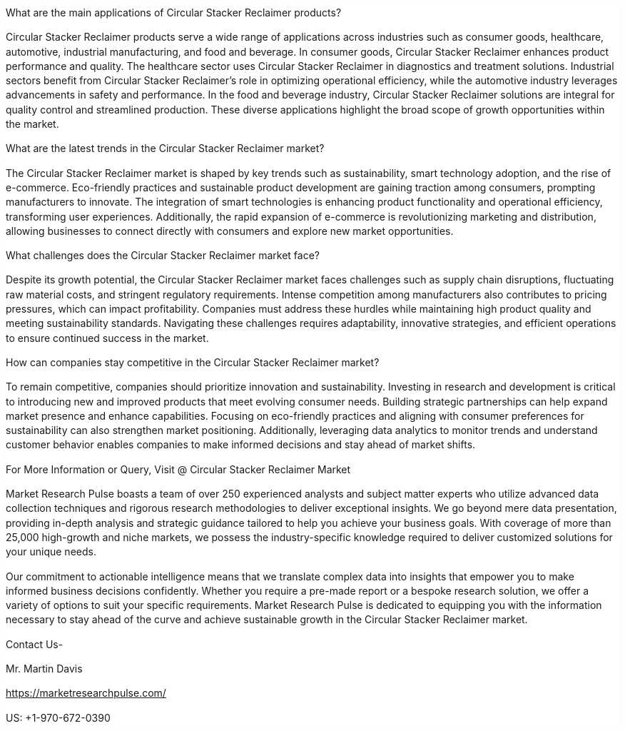What are the main applications of Circular Stacker Reclaimer products?

Circular Stacker Reclaimer products serve a wide range of applications across industries such as consumer goods, healthcare, automotive, industrial manufacturing, and food and beverage. In consumer goods, Circular Stacker Reclaimer enhances product performance and quality. The healthcare sector uses Circular Stacker Reclaimer in diagnostics and treatment solutions. Industrial sectors benefit from Circular Stacker Reclaimer’s role in optimizing operational efficiency, while the automotive industry leverages advancements in safety and performance. In the food and beverage industry, Circular Stacker Reclaimer solutions are integral for quality control and streamlined production. These diverse applications highlight the broad scope of growth opportunities within the market.

What are the latest trends in the Circular Stacker Reclaimer market?

The Circular Stacker Reclaimer market is shaped by key trends such as sustainability, smart technology adoption, and the rise of e-commerce. Eco-friendly practices and sustainable product development are gaining traction among consumers, prompting manufacturers to innovate. The integration of smart technologies is enhancing product functionality and operational efficiency, transforming user experiences. Additionally, the rapid expansion of e-commerce is revolutionizing marketing and distribution, allowing businesses to connect directly with consumers and explore new market opportunities.

What challenges does the Circular Stacker Reclaimer market face?

Despite its growth potential, the Circular Stacker Reclaimer market faces challenges such as supply chain disruptions, fluctuating raw material costs, and stringent regulatory requirements. Intense competition among manufacturers also contributes to pricing pressures, which can impact profitability. Companies must address these hurdles while maintaining high product quality and meeting sustainability standards. Navigating these challenges requires adaptability, innovative strategies, and efficient operations to ensure continued success in the market.

How can companies stay competitive in the Circular Stacker Reclaimer market?

To remain competitive, companies should prioritize innovation and sustainability. Investing in research and development is critical to introducing new and improved products that meet evolving consumer needs. Building strategic partnerships can help expand market presence and enhance capabilities. Focusing on eco-friendly practices and aligning with consumer preferences for sustainability can also strengthen market positioning. Additionally, leveraging data analytics to monitor trends and understand customer behavior enables companies to make informed decisions and stay ahead of market shifts.

For More Information or Query, Visit @ Circular Stacker Reclaimer Market

Market Research Pulse boasts a team of over 250 experienced analysts and subject matter experts who utilize advanced data collection techniques and rigorous research methodologies to deliver exceptional insights. We go beyond mere data presentation, providing in-depth analysis and strategic guidance tailored to help you achieve your business goals. With coverage of more than 25,000 high-growth and niche markets, we possess the industry-specific knowledge required to deliver customized solutions for your unique needs.

Our commitment to actionable intelligence means that we translate complex data into insights that empower you to make informed business decisions confidently. Whether you require a pre-made report or a bespoke research solution, we offer a variety of options to suit your specific requirements. Market Research Pulse is dedicated to equipping you with the information necessary to stay ahead of the curve and achieve sustainable growth in the Circular Stacker Reclaimer market.

Contact Us-

Mr. Martin Davis

https://marketresearchpulse.com/

US: +1-970-672-0390
